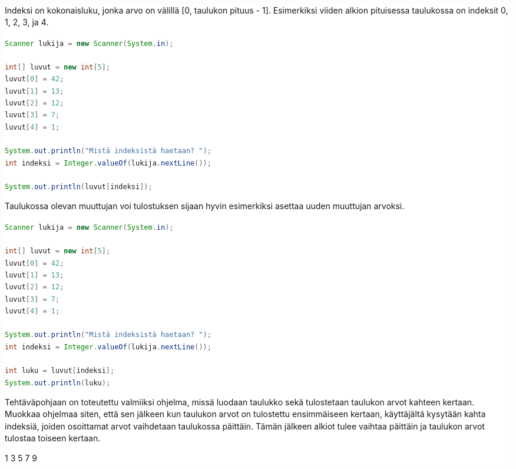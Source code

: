 Indeksi on kokonaisluku, jonka arvo on välillä [0, taulukon pituus - 1]. Esimerkiksi viiden alkion pituisessa taulukossa on indeksit 0, 1, 2, 3, ja 4.

```java
Scanner lukija = new Scanner(System.in);

int[] luvut = new int[5];
luvut[0] = 42;
luvut[1] = 13;
luvut[2] = 12;
luvut[3] = 7;
luvut[4] = 1;

System.out.println("Mistä indeksistä haetaan? ");
int indeksi = Integer.valueOf(lukija.nextLine());

System.out.println(luvut[indeksi]);
```

Taulukossa olevan muuttujan voi tulostuksen sijaan hyvin esimerkiksi asettaa uuden muuttujan arvoksi.

```java
Scanner lukija = new Scanner(System.in);

int[] luvut = new int[5];
luvut[0] = 42;
luvut[1] = 13;
luvut[2] = 12;
luvut[3] = 7;
luvut[4] = 1;

System.out.println("Mistä indeksistä haetaan? ");
int indeksi = Integer.valueOf(lukija.nextLine());

int luku = luvut[indeksi];
System.out.println(luku);
```

<quiz id="5c385a3b244fe21455cb2764"></quiz>

<programming-exercise name='Alkioiden arvojen vaihtaminen' tmcname='osa03-Osa03_18.AlkioidenArvojenVaihtaminen'>

Tehtäväpohjaan on toteutettu valmiiksi ohjelma, missä luodaan taulukko sekä tulostetaan taulukon arvot kahteen kertaan. Muokkaa ohjelmaa siten, että sen jälkeen kun taulukon arvot on tulostettu ensimmäiseen kertaan, käyttäjältä kysytään kahta indeksiä, joiden osoittamat arvot vaihdetaan taulukossa päittäin. Tämän jälkeen alkiot tulee vaihtaa päittäin ja taulukon arvot tulostaa toiseen kertaan.


<sample-output>

1
3
5
7
9
